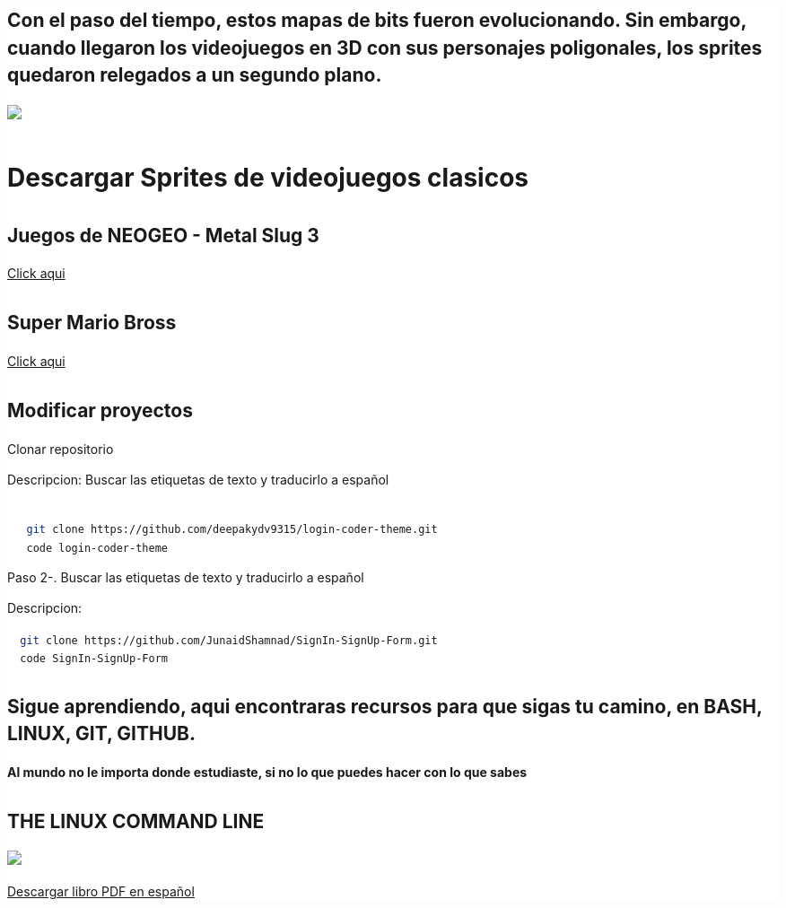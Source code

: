 ## Con el paso del tiempo, estos mapas de bits fueron evolucionando. Sin embargo, cuando llegaron los videojuegos en 3D con sus personajes poligonales, los sprites quedaron relegados a un segundo plano.

<img src="https://www.didactoons.com/wp-content/uploads/2021/02/72dcf240f3daf39c28cee25ec2ae9ec7.png"  width="auto" border="0">

# Descargar Sprites de videojuegos clasicos

## Juegos de NEOGEO - Metal Slug 3
[Click aqui](https://www.spriters-resource.com/neo_geo_ngcd/)

## Super Mario Bross

[Click aqui](https://www.spriters-resource.com/nes/supermariobros/)

## Modificar proyectos


Clonar repositorio

Descripcion: Buscar las etiquetas de texto y traducirlo a español

```bash

   git clone https://github.com/deepakydv9315/login-coder-theme.git
   code login-coder-theme
```
Paso 2-. Buscar las etiquetas de texto y traducirlo a español

Descripcion:    
 ```bash
   git clone https://github.com/JunaidShamnad/SignIn-SignUp-Form.git
   code SignIn-SignUp-Form
```



## Sigue aprendiendo, aqui encontraras recursos para que sigas tu camino, en BASH, LINUX, GIT, GITHUB.

**Al mundo no le importa donde estudiaste, si no lo que puedes hacer con lo que sabes**


## THE LINUX COMMAND LINE

<img src="https://m.media-amazon.com/images/I/51kjjarKXBL._AC_SY780_.jpg"  width="auto" border="0">

[Descargar libro PDF en español](https://ia803404.us.archive.org/14/items/la-linea-de-comandos-de-linux/La%20l%C3%ADnea%20de%20comandos%20de%20Linux.pdf)
